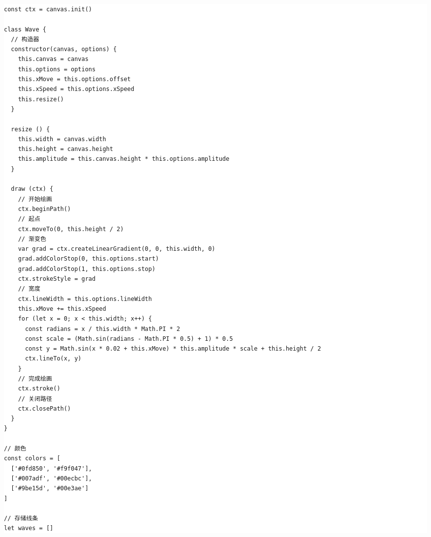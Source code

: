     const ctx = canvas.init()

    class Wave {
      // 构造器
      constructor(canvas, options) {
        this.canvas = canvas
        this.options = options
        this.xMove = this.options.offset
        this.xSpeed = this.options.xSpeed
        this.resize()
      }

      resize () {
        this.width = canvas.width
        this.height = canvas.height
        this.amplitude = this.canvas.height * this.options.amplitude
      }

      draw (ctx) {
        // 开始绘画
        ctx.beginPath()
        // 起点
        ctx.moveTo(0, this.height / 2)
        // 渐变色
        var grad = ctx.createLinearGradient(0, 0, this.width, 0)
        grad.addColorStop(0, this.options.start)
        grad.addColorStop(1, this.options.stop)
        ctx.strokeStyle = grad
        // 宽度
        ctx.lineWidth = this.options.lineWidth
        this.xMove += this.xSpeed
        for (let x = 0; x < this.width; x++) {
          const radians = x / this.width * Math.PI * 2
          const scale = (Math.sin(radians - Math.PI * 0.5) + 1) * 0.5
          const y = Math.sin(x * 0.02 + this.xMove) * this.amplitude * scale + this.height / 2
          ctx.lineTo(x, y)
        }
        // 完成绘画
        ctx.stroke()
        // 关闭路径
        ctx.closePath()
      }
    }

    // 颜色
    const colors = [
      ['#0fd850', '#f9f047'],
      ['#007adf', '#00ecbc'],
      ['#9be15d', '#00e3ae']
    ]

    // 存储线条
    let waves = []
